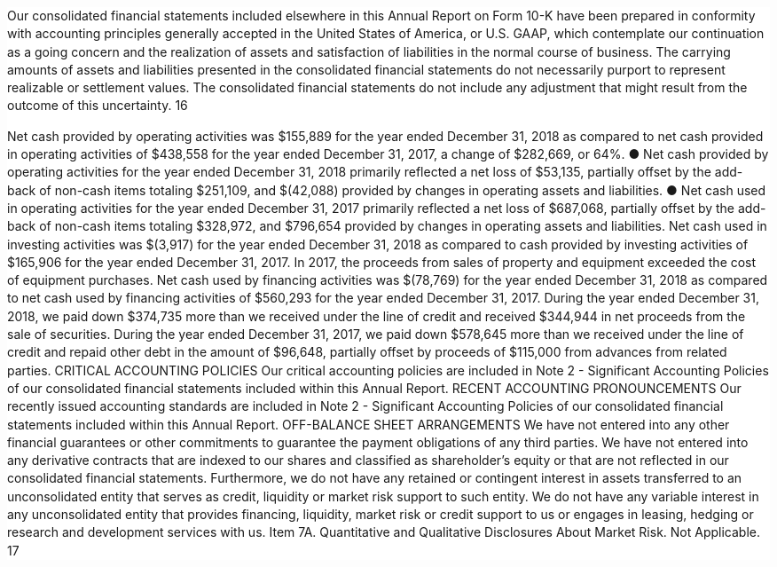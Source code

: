 Our consolidated financial statements included elsewhere in this Annual Report on Form 10-K have been prepared in conformity with accounting
principles generally accepted in the United States of America, or U.S. GAAP, which contemplate our continuation as a going concern and the
realization of assets and satisfaction of liabilities in the normal course of business. The carrying amounts of assets and liabilities presented in the
consolidated financial statements do not necessarily purport to represent realizable or settlement values. The consolidated financial statements do
not include any adjustment that might result from the outcome of this uncertainty.
16

Net cash provided by operating activities was $155,889 for the year ended December 31, 2018 as compared to net cash provided in operating
activities of $438,558 for the year ended December 31, 2017, a change of $282,669, or 64%.
● Net cash provided by operating activities for the year ended December 31, 2018 primarily reflected a net loss of $53,135, partially offset by
the add-back of non-cash items totaling $251,109, and $(42,088) provided by changes in operating assets and liabilities.
● Net cash used in operating activities for the year ended December 31, 2017 primarily reflected a net loss of $687,068, partially offset by the
add-back of non-cash items totaling $328,972, and $796,654 provided by changes in operating assets and liabilities.
Net cash used in investing activities was $(3,917) for the year ended December 31, 2018 as compared to cash provided by investing activities of
$165,906 for the year ended December 31, 2017. In 2017, the proceeds from sales of property and equipment exceeded the cost of equipment
purchases.
Net cash used by financing activities was $(78,769) for the year ended December 31, 2018 as compared to net cash used by financing activities of
$560,293 for the year ended December 31, 2017. During the year ended December 31, 2018, we paid down $374,735 more than we received under
the line of credit and received $344,944 in net proceeds from the sale of securities. During the year ended December 31, 2017, we paid down
$578,645 more than we received under the line of credit and repaid other debt in the amount of $96,648, partially offset by proceeds of $115,000
from advances from related parties.
CRITICAL ACCOUNTING POLICIES
Our critical accounting policies are included in Note 2 - Significant Accounting Policies of our consolidated financial statements included within this
Annual Report.
RECENT ACCOUNTING PRONOUNCEMENTS
Our recently issued accounting standards are included in Note 2 - Significant Accounting Policies of our consolidated financial statements included
within this Annual Report.
OFF-BALANCE SHEET ARRANGEMENTS
We have not entered into any other financial guarantees or other commitments to guarantee the payment obligations of any third parties. We have
not entered into any derivative contracts that are indexed to our shares and classified as shareholder’s equity or that are not reflected in our
consolidated financial statements. Furthermore, we do not have any retained or contingent interest in assets transferred to an unconsolidated
entity that serves as credit, liquidity or market risk support to such entity. We do not have any variable interest in any unconsolidated entity that
provides financing, liquidity, market risk or credit support to us or engages in leasing, hedging or research and development services with us.
Item 7A. Quantitative and Qualitative Disclosures About Market Risk.
Not Applicable.
17
